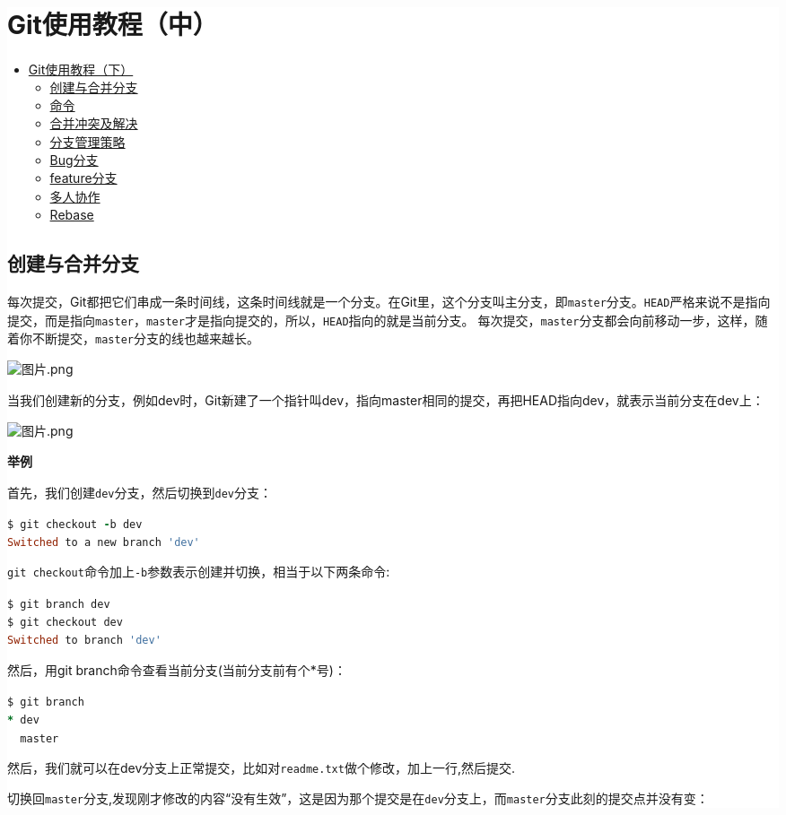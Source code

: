 # Git使用教程（中）



- [Git使用教程（下）](#git使用教程下)
    - [创建与合并分支](#创建与合并分支)
    - [命令](#命令)
    - [合并冲突及解决](#合并冲突及解决)
    - [分支管理策略](#分支管理策略)
    - [Bug分支](#bug分支)
    - [feature分支](#feature分支)
    - [多人协作](#多人协作)
    - [Rebase](#rebase)



## 创建与合并分支

  每次提交，Git都把它们串成一条时间线，这条时间线就是一个分支。在Git里，这个分支叫主分支，即`master`分支。`HEAD`严格来说不是指向提交，而是指向`master`，`master`才是指向提交的，所以，`HEAD`指向的就是当前分支。
  每次提交，`master`分支都会向前移动一步，这样，随着你不断提交，`master`分支的线也越来越长。

  ![图片.png](https://i.loli.net/2019/12/25/sc94h3xb86TiLFg.png)

  当我们创建新的分支，例如dev时，Git新建了一个指针叫dev，指向master相同的提交，再把HEAD指向dev，就表示当前分支在dev上：

  ![图片.png](https://i.loli.net/2019/12/25/QxDk8ivVNZo3jFp.png)

  **举例**

  首先，我们创建`dev`分支，然后切换到`dev`分支：

  ```ruby
  $ git checkout -b dev
  Switched to a new branch 'dev'
  ```

  `git checkout`命令加上`-b`参数表示创建并切换，相当于以下两条命令:

  ```ruby
  $ git branch dev
  $ git checkout dev
  Switched to branch 'dev'
  ```

  然后，用git branch命令查看当前分支(当前分支前有个*号)：

  ```ruby
  $ git branch
  * dev
    master
  ```

  然后，我们就可以在dev分支上正常提交，比如对`readme.txt`做个修改，加上一行,然后提交.

  切换回`master`分支,发现刚才修改的内容“没有生效”，这是因为那个提交是在`dev`分支上，而`master`分支此刻的提交点并没有变：
